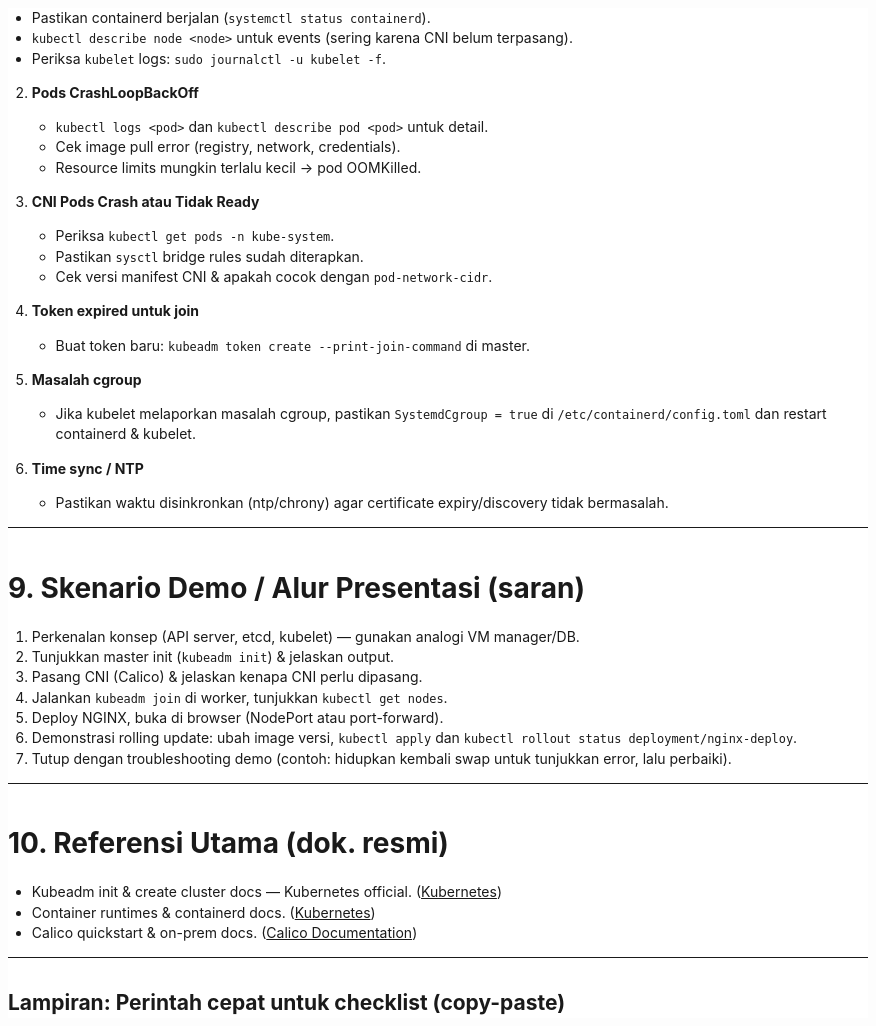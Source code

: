    * Pastikan containerd berjalan (`systemctl status containerd`).
   * `kubectl describe node <node>` untuk events (sering karena CNI belum terpasang).
   * Periksa `kubelet` logs: `sudo journalctl -u kubelet -f`.

2. **Pods CrashLoopBackOff**

   * `kubectl logs <pod>` dan `kubectl describe pod <pod>` untuk detail.
   * Cek image pull error (registry, network, credentials).
   * Resource limits mungkin terlalu kecil -> pod OOMKilled.

3. **CNI Pods Crash atau Tidak Ready**

   * Periksa `kubectl get pods -n kube-system`.
   * Pastikan `sysctl` bridge rules sudah diterapkan.
   * Cek versi manifest CNI & apakah cocok dengan `pod-network-cidr`.

4. **Token expired untuk join**

   * Buat token baru: `kubeadm token create --print-join-command` di master.

5. **Masalah cgroup**

   * Jika kubelet melaporkan masalah cgroup, pastikan `SystemdCgroup = true` di `/etc/containerd/config.toml` dan restart containerd & kubelet.

6. **Time sync / NTP**

   * Pastikan waktu disinkronkan (ntp/chrony) agar certificate expiry/discovery tidak bermasalah.

---

# 9. Skenario Demo / Alur Presentasi (saran)

1. Perkenalan konsep (API server, etcd, kubelet) — gunakan analogi VM manager/DB.
2. Tunjukkan master init (`kubeadm init`) & jelaskan output.
3. Pasang CNI (Calico) & jelaskan kenapa CNI perlu dipasang.
4. Jalankan `kubeadm join` di worker, tunjukkan `kubectl get nodes`.
5. Deploy NGINX, buka di browser (NodePort atau port-forward).
6. Demonstrasi rolling update: ubah image versi, `kubectl apply` dan `kubectl rollout status deployment/nginx-deploy`.
7. Tutup dengan troubleshooting demo (contoh: hidupkan kembali swap untuk tunjukkan error, lalu perbaiki).

---

# 10. Referensi Utama (dok. resmi)

* Kubeadm init & create cluster docs — Kubernetes official. ([Kubernetes][5])
* Container runtimes & containerd docs. ([Kubernetes][2])
* Calico quickstart & on-prem docs. ([Calico Documentation][6])

---

## Lampiran: Perintah cepat untuk checklist (copy-paste)


[1]: https://kubernetes.io/docs/setup/production-environment/tools/kubeadm/create-cluster-kubeadm/?utm_source=chatgpt.com "Creating a cluster with kubeadm - Kubernetes"
[2]: https://kubernetes.io/docs/setup/production-environment/container-runtimes/?utm_source=chatgpt.com "Container Runtimes - Kubernetes"
[3]: https://containerd.io/?utm_source=chatgpt.com "containerd – An industry-standard container runtime with an ..."
[4]: https://www.fortaspen.com/install-kubernetes-containerd-ubuntu-linux-22-04/?utm_source=chatgpt.com "Install Kubernetes / Containerd (Ubuntu Linux 22.04) - Fortaspen"
[5]: https://kubernetes.io/docs/reference/setup-tools/kubeadm/kubeadm-init/?utm_source=chatgpt.com "kubeadm init | Kubernetes"
[6]: https://docs.projectcalico.org/getting-started/kubernetes/quickstart?utm_source=chatgpt.com "Calico quickstart guide"
